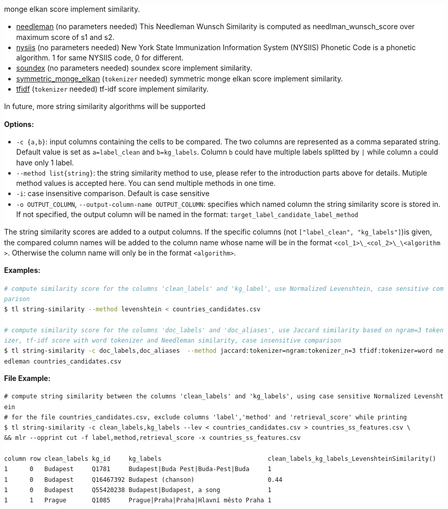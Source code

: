 monge elkan score implement similarity.
- [needleman](https://en.wikipedia.org/wiki/Needleman%E2%80%93Wunsch_algorithm#Similarity_matrix
) (no parameters needed)
This Needleman Wunsch Similarity is computed as needlman_wunsch_score over maximum score of s1 and s2.
- [nysiis](https://en.wikipedia.org/wiki/New_York_State_Identification_and_Intelligence_System) (no parameters needed)
New York State Immunization Information System (NYSIIS) Phonetic Code is a phonetic algorithm. 1 for same NYSIIS code, 0 for different.
- [soundex](https://en.wikipedia.org/wiki/Soundex) (no parameters needed)
soundex score implement similarity.
- [symmetric_monge_elkan]() (`tokenizer` needed)
symmetric monge elkan score implement similarity.
- [tfidf](https://en.wikipedia.org/wiki/Tf%E2%80%93idf) (`tokenizer` needed)
tf-idf score implement similarity.



In future, more string similarity algorithms will be supported

**Options:**
- `-c {a,b}`: input columns containing the cells to be compared. The two columns are represented as a comma separated string. Default value is set as `a=label_clean` and `b=kg_labels`. Column `b` could have multiple labels splitted by `|` while column `a` could have only 1 label.
- `--method list{string}`: the string similarity method to use, please refer to the introduction parts above for details. Mutiple method values is accepted here. You can send multiple methods in one time.
- `-i`: case insensitive comparison. Default is case sensitive
- `-o OUTPUT_COLUMN`, `--output-column-name OUTPUT_COLUMN`: specifies which named column the string similarity score is stored in. If not specified, the output column will be named in the format: `target_label_candidate_label_method`

The string similarity scores are added to a output columns.
If the specific columns (not `["label_clean", "kg_labels"]`)is given, the compared column names will be added to the column name whose name will be in the format `<col_1>\_<col_2>\_\<algorithm>`.
Otherwise the column name will only be in the format `<algorithm>`.


**Examples:**

```bash
# compute similarity score for the columns 'clean_labels' and 'kg_label', use Normalized Levenshtein, case sensitive comparison
$ tl string-similarity --method levenshtein < countries_candidates.csv

# compute similarity score for the columns 'doc_labels' and 'doc_aliases', use Jaccard similarity based on ngram=3 tokenizer, tf-idf score with word tokenizer and Needleman similarity, case insensitive comparison
$ tl string-similarity -c doc_labels,doc_aliases  --method jaccard:tokenizer=ngram:tokenizer_n=3 tfidf:tokenizer=word needleman countries_candidates.csv
```

**File Example:**
```
# compute string similarity between the columns 'clean_labels' and 'kg_labels', using case sensitive Normalized Levenshtein
# for the file countries_candidates.csv, exclude columns 'label','method' and 'retrieval_score' while printing
$ tl string-similarity -c clean_labels,kg_labels --lev < countries_candidates.csv > countries_ss_features.csv \
&& mlr --opprint cut -f label,method,retrieval_score -x countries_ss_features.csv

column row clean_labels kg_id     kg_labels                             clean_labels_kg_labels_LevenshteinSimilarity()
1      0   Budapest     Q1781     Budapest|Buda Pest|Buda-Pest|Buda     1
1      0   Budapest     Q16467392 Budapest (chanson)                    0.44
1      0   Budapest     Q55420238 Budapest|Budapest, a song             1
1      1   Prague       Q1085     Prague|Praha|Praha|Hlavní město Praha 1
```